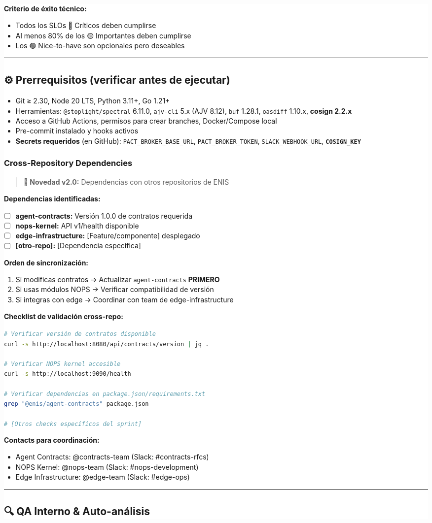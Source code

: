 **Criterio de éxito técnico:** 
- Todos los SLOs 🔴 Críticos deben cumplirse
- Al menos 80% de los 🟡 Importantes deben cumplirse
- Los 🟢 Nice-to-have son opcionales pero deseables

---

## ⚙️ Prerrequisitos (verificar antes de ejecutar)
- Git ≥ 2.30, Node 20 LTS, Python 3.11+, Go 1.21+
- Herramientas: `@stoplight/spectral` 6.11.0, `ajv-cli` 5.x (AJV 8.12), `buf` 1.28.1, `oasdiff` 1.10.x, **cosign 2.2.x**
- Acceso a GitHub Actions, permisos para crear branches, Docker/Compose local
- Pre-commit instalado y hooks activos
- **Secrets requeridos** (en GitHub): `PACT_BROKER_BASE_URL`, `PACT_BROKER_TOKEN`, `SLACK_WEBHOOK_URL`, **`COSIGN_KEY`**

### Cross-Repository Dependencies

> **🎯 Novedad v2.0:** Dependencias con otros repositorios de ENIS

**Dependencias identificadas:**
- [ ] **agent-contracts:** Versión 1.0.0 de contratos requerida
- [ ] **nops-kernel:** API v1/health disponible
- [ ] **edge-infrastructure:** [Feature/componente] desplegado
- [ ] **[otro-repo]:** [Dependencia específica]

**Orden de sincronización:**
1. Si modificas contratos → Actualizar `agent-contracts` **PRIMERO**
2. Si usas módulos NOPS → Verificar compatibilidad de versión
3. Si integras con edge → Coordinar con team de edge-infrastructure

**Checklist de validación cross-repo:**
```bash
# Verificar versión de contratos disponible
curl -s http://localhost:8080/api/contracts/version | jq .

# Verificar NOPS kernel accesible
curl -s http://localhost:9090/health

# Verificar dependencias en package.json/requirements.txt
grep "@enis/agent-contracts" package.json

# [Otros checks específicos del sprint]
```

**Contacts para coordinación:**
- Agent Contracts: @contracts-team (Slack: #contracts-rfcs)
- NOPS Kernel: @nops-team (Slack: #nops-development)
- Edge Infrastructure: @edge-team (Slack: #edge-ops)

---

## 🔍 QA Interno & Auto-análisis
